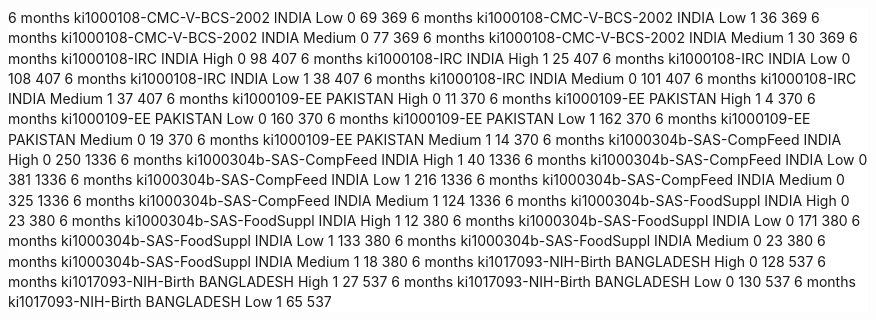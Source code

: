 6 months    ki1000108-CMC-V-BCS-2002   INDIA                          Low               0       69     369
6 months    ki1000108-CMC-V-BCS-2002   INDIA                          Low               1       36     369
6 months    ki1000108-CMC-V-BCS-2002   INDIA                          Medium            0       77     369
6 months    ki1000108-CMC-V-BCS-2002   INDIA                          Medium            1       30     369
6 months    ki1000108-IRC              INDIA                          High              0       98     407
6 months    ki1000108-IRC              INDIA                          High              1       25     407
6 months    ki1000108-IRC              INDIA                          Low               0      108     407
6 months    ki1000108-IRC              INDIA                          Low               1       38     407
6 months    ki1000108-IRC              INDIA                          Medium            0      101     407
6 months    ki1000108-IRC              INDIA                          Medium            1       37     407
6 months    ki1000109-EE               PAKISTAN                       High              0       11     370
6 months    ki1000109-EE               PAKISTAN                       High              1        4     370
6 months    ki1000109-EE               PAKISTAN                       Low               0      160     370
6 months    ki1000109-EE               PAKISTAN                       Low               1      162     370
6 months    ki1000109-EE               PAKISTAN                       Medium            0       19     370
6 months    ki1000109-EE               PAKISTAN                       Medium            1       14     370
6 months    ki1000304b-SAS-CompFeed    INDIA                          High              0      250    1336
6 months    ki1000304b-SAS-CompFeed    INDIA                          High              1       40    1336
6 months    ki1000304b-SAS-CompFeed    INDIA                          Low               0      381    1336
6 months    ki1000304b-SAS-CompFeed    INDIA                          Low               1      216    1336
6 months    ki1000304b-SAS-CompFeed    INDIA                          Medium            0      325    1336
6 months    ki1000304b-SAS-CompFeed    INDIA                          Medium            1      124    1336
6 months    ki1000304b-SAS-FoodSuppl   INDIA                          High              0       23     380
6 months    ki1000304b-SAS-FoodSuppl   INDIA                          High              1       12     380
6 months    ki1000304b-SAS-FoodSuppl   INDIA                          Low               0      171     380
6 months    ki1000304b-SAS-FoodSuppl   INDIA                          Low               1      133     380
6 months    ki1000304b-SAS-FoodSuppl   INDIA                          Medium            0       23     380
6 months    ki1000304b-SAS-FoodSuppl   INDIA                          Medium            1       18     380
6 months    ki1017093-NIH-Birth        BANGLADESH                     High              0      128     537
6 months    ki1017093-NIH-Birth        BANGLADESH                     High              1       27     537
6 months    ki1017093-NIH-Birth        BANGLADESH                     Low               0      130     537
6 months    ki1017093-NIH-Birth        BANGLADESH                     Low               1       65     537